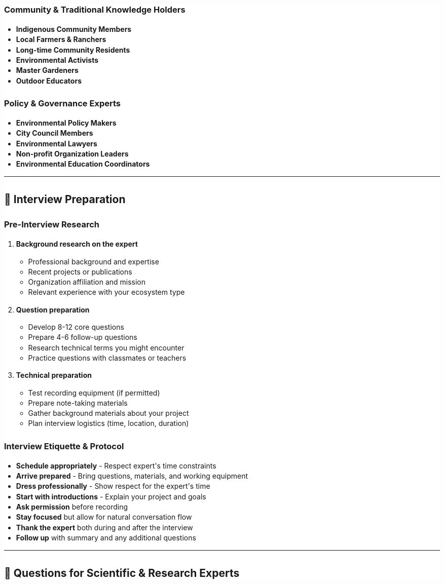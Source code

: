 ### Community & Traditional Knowledge Holders
- **Indigenous Community Members**
- **Local Farmers & Ranchers**
- **Long-time Community Residents**
- **Environmental Activists**
- **Master Gardeners**
- **Outdoor Educators**

### Policy & Governance Experts
- **Environmental Policy Makers**
- **City Council Members**
- **Environmental Lawyers**
- **Non-profit Organization Leaders**
- **Environmental Education Coordinators**

---

## 📝 Interview Preparation

### Pre-Interview Research
1. **Background research on the expert**
   - Professional background and expertise
   - Recent projects or publications
   - Organization affiliation and mission
   - Relevant experience with your ecosystem type

2. **Question preparation**
   - Develop 8-12 core questions
   - Prepare 4-6 follow-up questions
   - Research technical terms you might encounter
   - Practice questions with classmates or teachers

3. **Technical preparation**
   - Test recording equipment (if permitted)
   - Prepare note-taking materials
   - Gather background materials about your project
   - Plan interview logistics (time, location, duration)

### Interview Etiquette & Protocol
- **Schedule appropriately** - Respect expert's time constraints
- **Arrive prepared** - Bring questions, materials, and working equipment
- **Dress professionally** - Show respect for the expert's time
- **Start with introductions** - Explain your project and goals
- **Ask permission** before recording
- **Stay focused** but allow for natural conversation flow
- **Thank the expert** both during and after the interview
- **Follow up** with summary and any additional questions

---

## 🔬 Questions for Scientific & Research Experts
